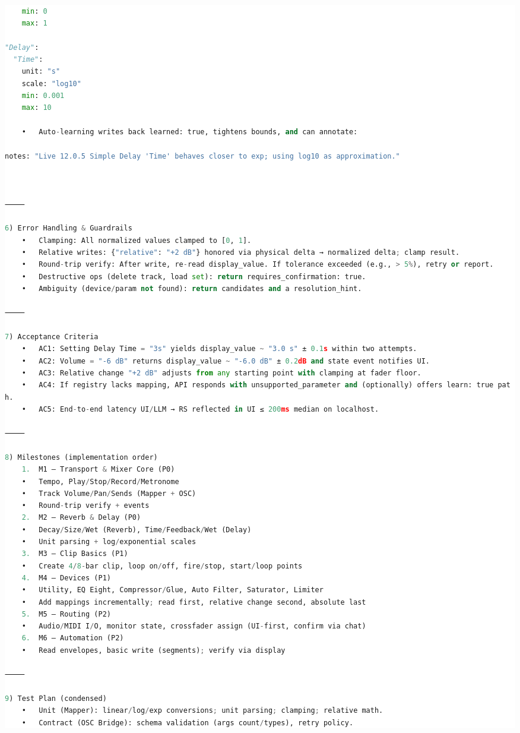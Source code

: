 ```python
    min: 0
    max: 1

"Delay":
  "Time":
    unit: "s"
    scale: "log10"
    min: 0.001
    max: 10

	•	Auto-learning writes back learned: true, tightens bounds, and can annotate:

notes: "Live 12.0.5 Simple Delay 'Time' behaves closer to exp; using log10 as approximation."



⸻

6) Error Handling & Guardrails
	•	Clamping: All normalized values clamped to [0, 1].
	•	Relative writes: {"relative": "+2 dB"} honored via physical delta → normalized delta; clamp result.
	•	Round-trip verify: After write, re-read display_value. If tolerance exceeded (e.g., > 5%), retry or report.
	•	Destructive ops (delete track, load set): return requires_confirmation: true.
	•	Ambiguity (device/param not found): return candidates and a resolution_hint.

⸻

7) Acceptance Criteria
	•	AC1: Setting Delay Time = "3s" yields display_value ~ "3.0 s" ± 0.1s within two attempts.
	•	AC2: Volume = "-6 dB" returns display_value ~ "-6.0 dB" ± 0.2dB and state event notifies UI.
	•	AC3: Relative change "+2 dB" adjusts from any starting point with clamping at fader floor.
	•	AC4: If registry lacks mapping, API responds with unsupported_parameter and (optionally) offers learn: true path.
	•	AC5: End-to-end latency UI/LLM → RS reflected in UI ≤ 200ms median on localhost.

⸻

8) Milestones (implementation order)
	1.	M1 – Transport & Mixer Core (P0)
	•	Tempo, Play/Stop/Record/Metronome
	•	Track Volume/Pan/Sends (Mapper + OSC)
	•	Round-trip verify + events
	2.	M2 – Reverb & Delay (P0)
	•	Decay/Size/Wet (Reverb), Time/Feedback/Wet (Delay)
	•	Unit parsing + log/exponential scales
	3.	M3 – Clip Basics (P1)
	•	Create 4/8-bar clip, loop on/off, fire/stop, start/loop points
	4.	M4 – Devices (P1)
	•	Utility, EQ Eight, Compressor/Glue, Auto Filter, Saturator, Limiter
	•	Add mappings incrementally; read first, relative change second, absolute last
	5.	M5 – Routing (P2)
	•	Audio/MIDI I/O, monitor state, crossfader assign (UI-first, confirm via chat)
	6.	M6 – Automation (P2)
	•	Read envelopes, basic write (segments); verify via display

⸻

9) Test Plan (condensed)
	•	Unit (Mapper): linear/log/exp conversions; unit parsing; clamping; relative math.
	•	Contract (OSC Bridge): schema validation (args count/types), retry policy.
```